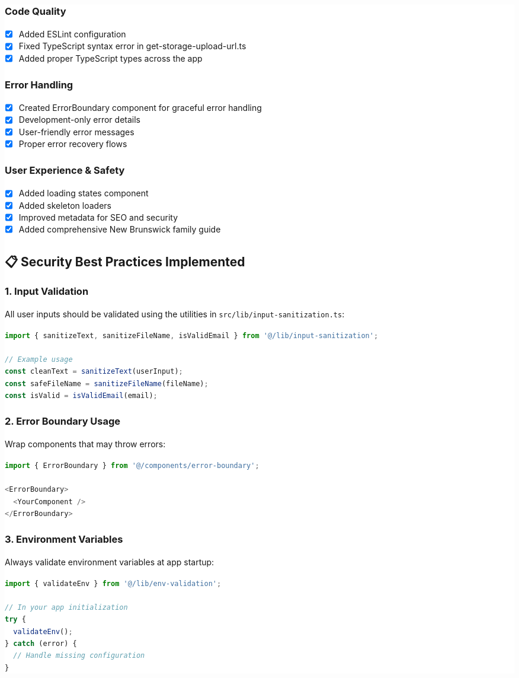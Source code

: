 ### Code Quality
- [x] Added ESLint configuration
- [x] Fixed TypeScript syntax error in get-storage-upload-url.ts
- [x] Added proper TypeScript types across the app

### Error Handling
- [x] Created ErrorBoundary component for graceful error handling
- [x] Development-only error details
- [x] User-friendly error messages
- [x] Proper error recovery flows

### User Experience & Safety
- [x] Added loading states component
- [x] Added skeleton loaders
- [x] Improved metadata for SEO and security
- [x] Added comprehensive New Brunswick family guide

## 📋 Security Best Practices Implemented

### 1. Input Validation
All user inputs should be validated using the utilities in `src/lib/input-sanitization.ts`:

```typescript
import { sanitizeText, sanitizeFileName, isValidEmail } from '@/lib/input-sanitization';

// Example usage
const cleanText = sanitizeText(userInput);
const safeFileName = sanitizeFileName(fileName);
const isValid = isValidEmail(email);
```

### 2. Error Boundary Usage
Wrap components that may throw errors:

```typescript
import { ErrorBoundary } from '@/components/error-boundary';

<ErrorBoundary>
  <YourComponent />
</ErrorBoundary>
```

### 3. Environment Variables
Always validate environment variables at app startup:

```typescript
import { validateEnv } from '@/lib/env-validation';

// In your app initialization
try {
  validateEnv();
} catch (error) {
  // Handle missing configuration
}
```
